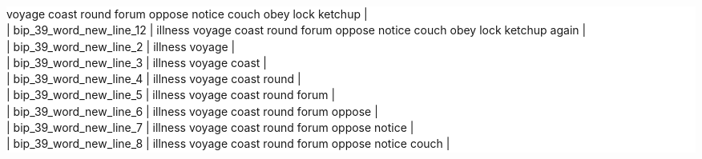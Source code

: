 voyage
coast
round
forum
oppose
notice
couch
obey
lock
ketchup |  
| bip_39_word_new_line_12 | illness
voyage
coast
round
forum
oppose
notice
couch
obey
lock
ketchup
again |  
| bip_39_word_new_line_2 | illness
voyage |  
| bip_39_word_new_line_3 | illness
voyage
coast |  
| bip_39_word_new_line_4 | illness
voyage
coast
round |  
| bip_39_word_new_line_5 | illness
voyage
coast
round
forum |  
| bip_39_word_new_line_6 | illness
voyage
coast
round
forum
oppose |  
| bip_39_word_new_line_7 | illness
voyage
coast
round
forum
oppose
notice |  
| bip_39_word_new_line_8 | illness
voyage
coast
round
forum
oppose
notice
couch |  